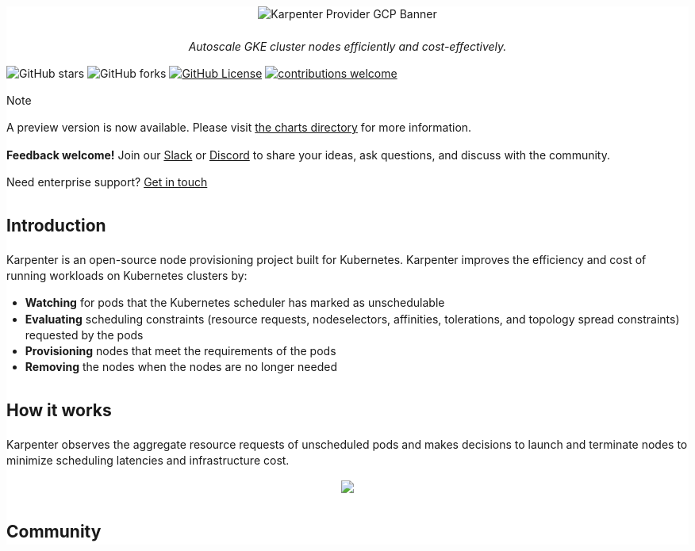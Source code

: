 <div style="text-align: center">
  <p align="center">
    <img src="./docs/images/banner.png" width="65%" alt="Karpenter Provider GCP Banner">
    <br><br>
    <i>Autoscale GKE cluster nodes efficiently and cost-effectively.</i>
  </p>
</div>

![GitHub stars](https://img.shields.io/github/stars/cloudpilot-ai/karpenter-provider-gcp)
![GitHub forks](https://img.shields.io/github/forks/cloudpilot-ai/karpenter-provider-gcp)
[![GitHub License](https://img.shields.io/badge/License-Apache%202.0-ff69b4.svg)](https://github.com/cloudpilot-ai/karpenter-provider-gcp/blob/main/LICENSE)
[![contributions welcome](https://img.shields.io/badge/contributions-welcome-brightgreen.svg?style=flat)](https://github.com/cloudpilot-ai/karpenter-provider-gcp/issues)

> [!NOTE]  
> A preview version is now available. Please visit [the charts directory](https://github.com/cloudpilot-ai/karpenter-provider-gcp/tree/main/charts) for more information.
> 
> **Feedback welcome!** Join our [Slack](https://join.slack.com/t/cloudpilotaicommunity/shared_invite/zt-37rwpf8k7-Rx4BjrhuWtk9U0MXBKYL7A) or [Discord](https://discord.gg/WxFWc87QWr) to share your ideas, ask questions, and discuss with the community.
> 
> Need enterprise support? [Get in touch](https://www.cloudpilot.ai/en/contact/)

## Introduction

Karpenter is an open-source node provisioning project built for Kubernetes.
Karpenter improves the efficiency and cost of running workloads on Kubernetes clusters by:

* **Watching** for pods that the Kubernetes scheduler has marked as unschedulable
* **Evaluating** scheduling constraints (resource requests, nodeselectors, affinities, tolerations, and topology spread constraints) requested by the pods
* **Provisioning** nodes that meet the requirements of the pods
* **Removing** the nodes when the nodes are no longer needed

## How it works

Karpenter observes the aggregate resource requests of unscheduled pods and makes decisions to launch and terminate nodes to minimize scheduling latencies and infrastructure cost.

<div style="text-align: center">
  <p align="center">
    <img src="docs/images/karpenter-overview.jpg" width="100%">
  </p>
</div>



## Community
